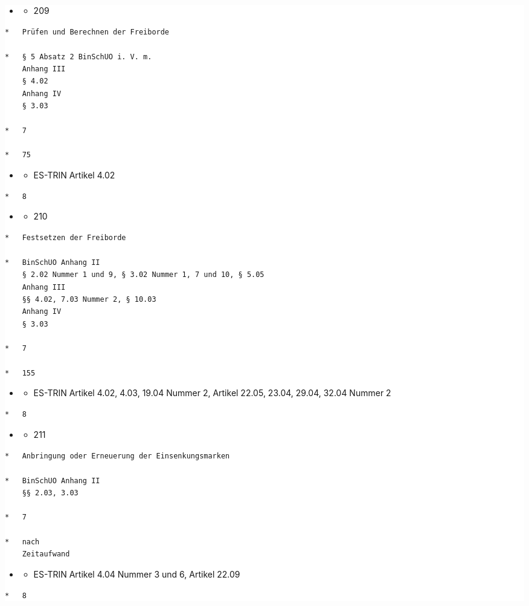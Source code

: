 *    *   209

    *   Prüfen und Berechnen der Freiborde

    *   § 5 Absatz 2 BinSchUO i. V. m.
        Anhang III
        § 4.02
        Anhang IV
        § 3.03

    *   7

    *   75


*    *   ES-TRIN
        Artikel 4.02

    *   8


*    *   210

    *   Festsetzen der Freiborde

    *   BinSchUO Anhang II
        § 2.02 Nummer 1 und 9, § 3.02 Nummer 1, 7 und 10, § 5.05
        Anhang III
        §§ 4.02, 7.03 Nummer 2, § 10.03
        Anhang IV
        § 3.03

    *   7

    *   155


*    *   ES-TRIN
        Artikel 4.02, 4.03, 19.04 Nummer 2, Artikel 22.05, 23.04, 29.04, 32.04
        Nummer 2

    *   8


*    *   211

    *   Anbringung oder Erneuerung der Einsenkungsmarken

    *   BinSchUO Anhang II
        §§ 2.03, 3.03

    *   7

    *   nach
        Zeitaufwand


*    *   ES-TRIN
        Artikel 4.04 Nummer 3 und 6, Artikel 22.09

    *   8

